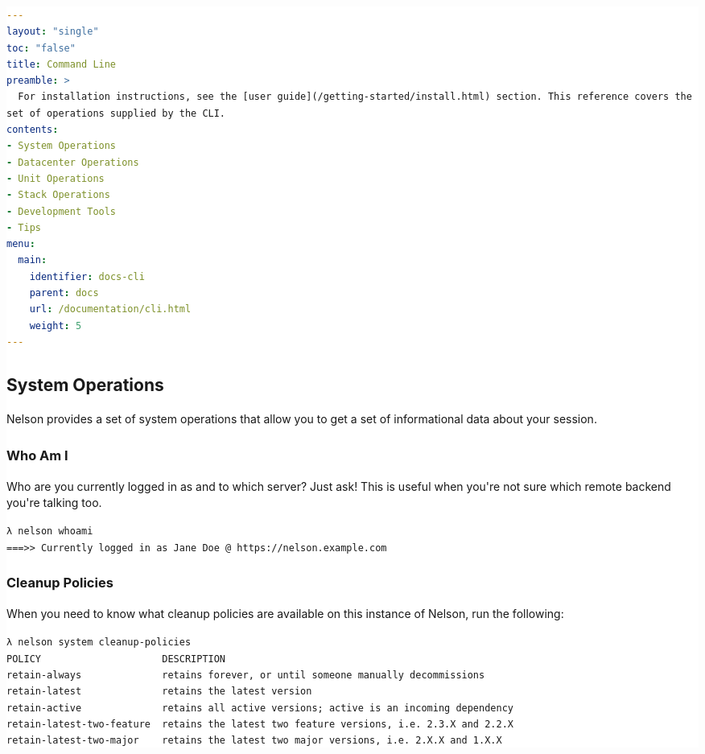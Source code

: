 ```yaml
---
layout: "single"
toc: "false"
title: Command Line
preamble: >
  For installation instructions, see the [user guide](/getting-started/install.html) section. This reference covers the set of operations supplied by the CLI.
contents:
- System Operations
- Datacenter Operations
- Unit Operations
- Stack Operations
- Development Tools
- Tips
menu:
  main:
    identifier: docs-cli
    parent: docs
    url: /documentation/cli.html
    weight: 5
---
```


## System Operations

Nelson provides a set of system operations that allow you to get a set of informational data about your session.

### Who Am I

Who are you currently logged in as and to which server? Just ask! This is useful when you're not sure which remote backend you're talking too.

```
λ nelson whoami
===>> Currently logged in as Jane Doe @ https://nelson.example.com
```

### Cleanup Policies

When you need to know what cleanup policies are available on this instance of Nelson, run the following:

```
λ nelson system cleanup-policies
POLICY                     DESCRIPTION
retain-always              retains forever, or until someone manually decommissions
retain-latest              retains the latest version
retain-active              retains all active versions; active is an incoming dependency
retain-latest-two-feature  retains the latest two feature versions, i.e. 2.3.X and 2.2.X
retain-latest-two-major    retains the latest two major versions, i.e. 2.X.X and 1.X.X
```
